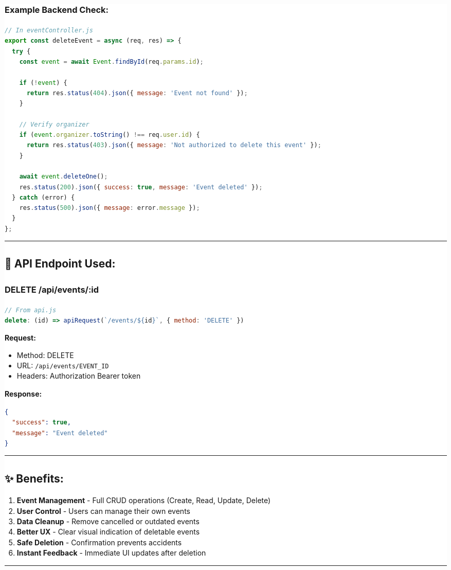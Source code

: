 ### **Example Backend Check:**
```javascript
// In eventController.js
export const deleteEvent = async (req, res) => {
  try {
    const event = await Event.findById(req.params.id);
    
    if (!event) {
      return res.status(404).json({ message: 'Event not found' });
    }
    
    // Verify organizer
    if (event.organizer.toString() !== req.user.id) {
      return res.status(403).json({ message: 'Not authorized to delete this event' });
    }
    
    await event.deleteOne();
    res.status(200).json({ success: true, message: 'Event deleted' });
  } catch (error) {
    res.status(500).json({ message: error.message });
  }
};
```

---

## 🎯 API Endpoint Used:

### **DELETE /api/events/:id**
```javascript
// From api.js
delete: (id) => apiRequest(`/events/${id}`, { method: 'DELETE' })
```

**Request:**
- Method: DELETE
- URL: `/api/events/EVENT_ID`
- Headers: Authorization Bearer token

**Response:**
```json
{
  "success": true,
  "message": "Event deleted"
}
```

---

## ✨ Benefits:

1. **Event Management** - Full CRUD operations (Create, Read, Update, Delete)
2. **User Control** - Users can manage their own events
3. **Data Cleanup** - Remove cancelled or outdated events
4. **Better UX** - Clear visual indication of deletable events
5. **Safe Deletion** - Confirmation prevents accidents
6. **Instant Feedback** - Immediate UI updates after deletion

---
